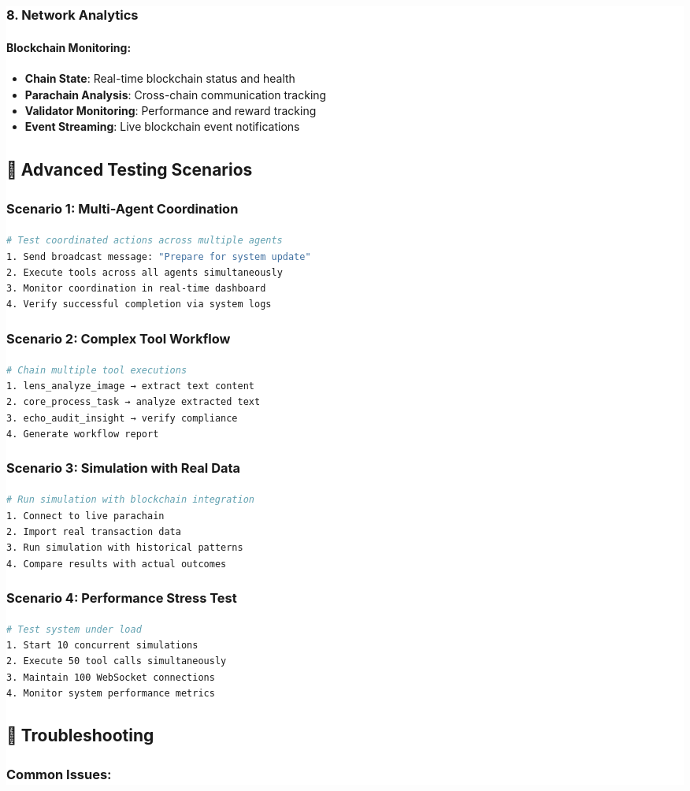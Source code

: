 ### 8. Network Analytics

#### Blockchain Monitoring:
- **Chain State**: Real-time blockchain status and health
- **Parachain Analysis**: Cross-chain communication tracking
- **Validator Monitoring**: Performance and reward tracking
- **Event Streaming**: Live blockchain event notifications

## 🧪 Advanced Testing Scenarios

### Scenario 1: Multi-Agent Coordination
```bash
# Test coordinated actions across multiple agents
1. Send broadcast message: "Prepare for system update"
2. Execute tools across all agents simultaneously
3. Monitor coordination in real-time dashboard
4. Verify successful completion via system logs
```

### Scenario 2: Complex Tool Workflow
```bash
# Chain multiple tool executions
1. lens_analyze_image → extract text content
2. core_process_task → analyze extracted text
3. echo_audit_insight → verify compliance
4. Generate workflow report
```

### Scenario 3: Simulation with Real Data
```bash
# Run simulation with blockchain integration
1. Connect to live parachain
2. Import real transaction data
3. Run simulation with historical patterns
4. Compare results with actual outcomes
```

### Scenario 4: Performance Stress Test
```bash
# Test system under load
1. Start 10 concurrent simulations
2. Execute 50 tool calls simultaneously
3. Maintain 100 WebSocket connections
4. Monitor system performance metrics
```

## 🔧 Troubleshooting

### Common Issues:
